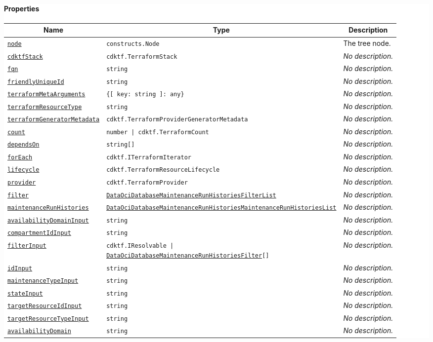 
#### Properties <a name="Properties" id="Properties"></a>

| **Name** | **Type** | **Description** |
| --- | --- | --- |
| <code><a href="#rhizo-co-terraform-provider-oci.dataOciDatabaseMaintenanceRunHistories.DataOciDatabaseMaintenanceRunHistories.property.node">node</a></code> | <code>constructs.Node</code> | The tree node. |
| <code><a href="#rhizo-co-terraform-provider-oci.dataOciDatabaseMaintenanceRunHistories.DataOciDatabaseMaintenanceRunHistories.property.cdktfStack">cdktfStack</a></code> | <code>cdktf.TerraformStack</code> | *No description.* |
| <code><a href="#rhizo-co-terraform-provider-oci.dataOciDatabaseMaintenanceRunHistories.DataOciDatabaseMaintenanceRunHistories.property.fqn">fqn</a></code> | <code>string</code> | *No description.* |
| <code><a href="#rhizo-co-terraform-provider-oci.dataOciDatabaseMaintenanceRunHistories.DataOciDatabaseMaintenanceRunHistories.property.friendlyUniqueId">friendlyUniqueId</a></code> | <code>string</code> | *No description.* |
| <code><a href="#rhizo-co-terraform-provider-oci.dataOciDatabaseMaintenanceRunHistories.DataOciDatabaseMaintenanceRunHistories.property.terraformMetaArguments">terraformMetaArguments</a></code> | <code>{[ key: string ]: any}</code> | *No description.* |
| <code><a href="#rhizo-co-terraform-provider-oci.dataOciDatabaseMaintenanceRunHistories.DataOciDatabaseMaintenanceRunHistories.property.terraformResourceType">terraformResourceType</a></code> | <code>string</code> | *No description.* |
| <code><a href="#rhizo-co-terraform-provider-oci.dataOciDatabaseMaintenanceRunHistories.DataOciDatabaseMaintenanceRunHistories.property.terraformGeneratorMetadata">terraformGeneratorMetadata</a></code> | <code>cdktf.TerraformProviderGeneratorMetadata</code> | *No description.* |
| <code><a href="#rhizo-co-terraform-provider-oci.dataOciDatabaseMaintenanceRunHistories.DataOciDatabaseMaintenanceRunHistories.property.count">count</a></code> | <code>number \| cdktf.TerraformCount</code> | *No description.* |
| <code><a href="#rhizo-co-terraform-provider-oci.dataOciDatabaseMaintenanceRunHistories.DataOciDatabaseMaintenanceRunHistories.property.dependsOn">dependsOn</a></code> | <code>string[]</code> | *No description.* |
| <code><a href="#rhizo-co-terraform-provider-oci.dataOciDatabaseMaintenanceRunHistories.DataOciDatabaseMaintenanceRunHistories.property.forEach">forEach</a></code> | <code>cdktf.ITerraformIterator</code> | *No description.* |
| <code><a href="#rhizo-co-terraform-provider-oci.dataOciDatabaseMaintenanceRunHistories.DataOciDatabaseMaintenanceRunHistories.property.lifecycle">lifecycle</a></code> | <code>cdktf.TerraformResourceLifecycle</code> | *No description.* |
| <code><a href="#rhizo-co-terraform-provider-oci.dataOciDatabaseMaintenanceRunHistories.DataOciDatabaseMaintenanceRunHistories.property.provider">provider</a></code> | <code>cdktf.TerraformProvider</code> | *No description.* |
| <code><a href="#rhizo-co-terraform-provider-oci.dataOciDatabaseMaintenanceRunHistories.DataOciDatabaseMaintenanceRunHistories.property.filter">filter</a></code> | <code><a href="#rhizo-co-terraform-provider-oci.dataOciDatabaseMaintenanceRunHistories.DataOciDatabaseMaintenanceRunHistoriesFilterList">DataOciDatabaseMaintenanceRunHistoriesFilterList</a></code> | *No description.* |
| <code><a href="#rhizo-co-terraform-provider-oci.dataOciDatabaseMaintenanceRunHistories.DataOciDatabaseMaintenanceRunHistories.property.maintenanceRunHistories">maintenanceRunHistories</a></code> | <code><a href="#rhizo-co-terraform-provider-oci.dataOciDatabaseMaintenanceRunHistories.DataOciDatabaseMaintenanceRunHistoriesMaintenanceRunHistoriesList">DataOciDatabaseMaintenanceRunHistoriesMaintenanceRunHistoriesList</a></code> | *No description.* |
| <code><a href="#rhizo-co-terraform-provider-oci.dataOciDatabaseMaintenanceRunHistories.DataOciDatabaseMaintenanceRunHistories.property.availabilityDomainInput">availabilityDomainInput</a></code> | <code>string</code> | *No description.* |
| <code><a href="#rhizo-co-terraform-provider-oci.dataOciDatabaseMaintenanceRunHistories.DataOciDatabaseMaintenanceRunHistories.property.compartmentIdInput">compartmentIdInput</a></code> | <code>string</code> | *No description.* |
| <code><a href="#rhizo-co-terraform-provider-oci.dataOciDatabaseMaintenanceRunHistories.DataOciDatabaseMaintenanceRunHistories.property.filterInput">filterInput</a></code> | <code>cdktf.IResolvable \| <a href="#rhizo-co-terraform-provider-oci.dataOciDatabaseMaintenanceRunHistories.DataOciDatabaseMaintenanceRunHistoriesFilter">DataOciDatabaseMaintenanceRunHistoriesFilter</a>[]</code> | *No description.* |
| <code><a href="#rhizo-co-terraform-provider-oci.dataOciDatabaseMaintenanceRunHistories.DataOciDatabaseMaintenanceRunHistories.property.idInput">idInput</a></code> | <code>string</code> | *No description.* |
| <code><a href="#rhizo-co-terraform-provider-oci.dataOciDatabaseMaintenanceRunHistories.DataOciDatabaseMaintenanceRunHistories.property.maintenanceTypeInput">maintenanceTypeInput</a></code> | <code>string</code> | *No description.* |
| <code><a href="#rhizo-co-terraform-provider-oci.dataOciDatabaseMaintenanceRunHistories.DataOciDatabaseMaintenanceRunHistories.property.stateInput">stateInput</a></code> | <code>string</code> | *No description.* |
| <code><a href="#rhizo-co-terraform-provider-oci.dataOciDatabaseMaintenanceRunHistories.DataOciDatabaseMaintenanceRunHistories.property.targetResourceIdInput">targetResourceIdInput</a></code> | <code>string</code> | *No description.* |
| <code><a href="#rhizo-co-terraform-provider-oci.dataOciDatabaseMaintenanceRunHistories.DataOciDatabaseMaintenanceRunHistories.property.targetResourceTypeInput">targetResourceTypeInput</a></code> | <code>string</code> | *No description.* |
| <code><a href="#rhizo-co-terraform-provider-oci.dataOciDatabaseMaintenanceRunHistories.DataOciDatabaseMaintenanceRunHistories.property.availabilityDomain">availabilityDomain</a></code> | <code>string</code> | *No description.* |
